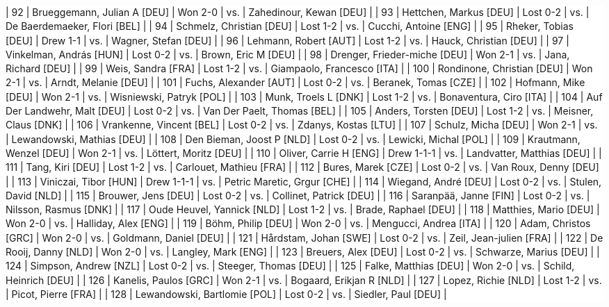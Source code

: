|  92 | Brueggemann, Julian A [DEU] | Won 2-0 | vs. | Zahedinour, Kewan [DEU] |
|  93 | Hettchen, Markus [DEU] | Lost 0-2 | vs. | De Baerdemaeker, Flori [BEL] |
|  94 | Schmelz, Christian [DEU] | Lost 1-2 | vs. | Cucchi, Antoine [ENG] |
|  95 | Rheker, Tobias [DEU] | Drew 1-1 | vs. | Wagner, Stefan [DEU] |
|  96 | Lehmann, Robert [AUT] | Lost 1-2 | vs. | Hauck, Christian [DEU] |
|  97 | Vinkelman, András [HUN] | Lost 0-2 | vs. | Brown, Eric M [DEU] |
|  98 | Drenger, Frieder-miche [DEU] | Won 2-1 | vs. | Jana, Richard [DEU] |
|  99 | Weis, Sandra [FRA] | Lost 1-2 | vs. | Giampaolo, Francesco [ITA] |
| 100 | Rondinone, Christian [DEU] | Won 2-1 | vs. | Arndt, Melanie [DEU] |
| 101 | Fuchs, Alexander [AUT] | Lost 0-2 | vs. | Beranek, Tomas [CZE] |
| 102 | Hofmann, Mike [DEU] | Won 2-1 | vs. | Wisniewski, Patryk [POL] |
| 103 | Munk, Troels L [DNK] | Lost 1-2 | vs. | Bonaventura, Ciro [ITA] |
| 104 | Auf Der Landwehr, Malt [DEU] | Lost 0-2 | vs. | Van Der Paelt, Thomas [BEL] |
| 105 | Anders, Torsten [DEU] | Lost 1-2 | vs. | Meisner, Claus [DNK] |
| 106 | Vrankenne, Vincent [BEL] | Lost 0-2 | vs. | Zdanys, Kostas [LTU] |
| 107 | Schulz, Micha [DEU] | Won 2-1 | vs. | Lewandowski, Mathias [DEU] |
| 108 | Den Bieman, Joost P [NLD] | Lost 0-2 | vs. | Lewicki, Michal [POL] |
| 109 | Krautmann, Wenzel [DEU] | Won 2-1 | vs. | Löttert, Moritz [DEU] |
| 110 | Oliver, Carrie H [ENG] | Drew 1-1-1 | vs. | Landvatter, Matthias [DEU] |
| 111 | Tang, Kiri [DEU] | Lost 1-2 | vs. | Carlouet, Mathieu [FRA] |
| 112 | Bures, Marek [CZE] | Lost 0-2 | vs. | Van Roux, Denny [DEU] |
| 113 | Viniczai, Tibor [HUN] | Drew 1-1-1 | vs. | Petric Maretic, Grgur [CHE] |
| 114 | Wiegand, André [DEU] | Lost 0-2 | vs. | Stulen, David [NLD] |
| 115 | Brouwer, Jens [DEU] | Lost 0-2 | vs. | Collinet, Patrick [DEU] |
| 116 | Saranpää, Janne [FIN] | Lost 0-2 | vs. | Nilsson, Rasmus [DNK] |
| 117 | Oude Heuvel, Yannick [NLD] | Lost 1-2 | vs. | Brade, Raphael [DEU] |
| 118 | Matthies, Mario [DEU] | Won 2-0 | vs. | Halliday, Alex [ENG] |
| 119 | Böhm, Philip [DEU] | Won 2-0 | vs. | Mengucci, Andrea [ITA] |
| 120 | Adam, Christos [GRC] | Won 2-0 | vs. | Goldmann, Daniel [DEU] |
| 121 | Hårdstam, Johan [SWE] | Lost 0-2 | vs. | Zeil, Jean-julien [FRA] |
| 122 | De Rooij, Danny [NLD] | Won 2-0 | vs. | Langley, Mark [ENG] |
| 123 | Breuers, Alex [DEU] | Lost 0-2 | vs. | Schwarze, Marius [DEU] |
| 124 | Simpson, Andrew [NZL] | Lost 0-2 | vs. | Steeger, Thomas [DEU] |
| 125 | Falke, Matthias [DEU] | Won 2-0 | vs. | Schild, Heinrich [DEU] |
| 126 | Kanelis, Paulos [GRC] | Won 2-1 | vs. | Bogaard, Erikjan R [NLD] |
| 127 | Lopez, Richie [NLD] | Lost 1-2 | vs. | Picot, Pierre [FRA] |
| 128 | Lewandowski, Bartlomie [POL] | Lost 0-2 | vs. | Siedler, Paul [DEU] |